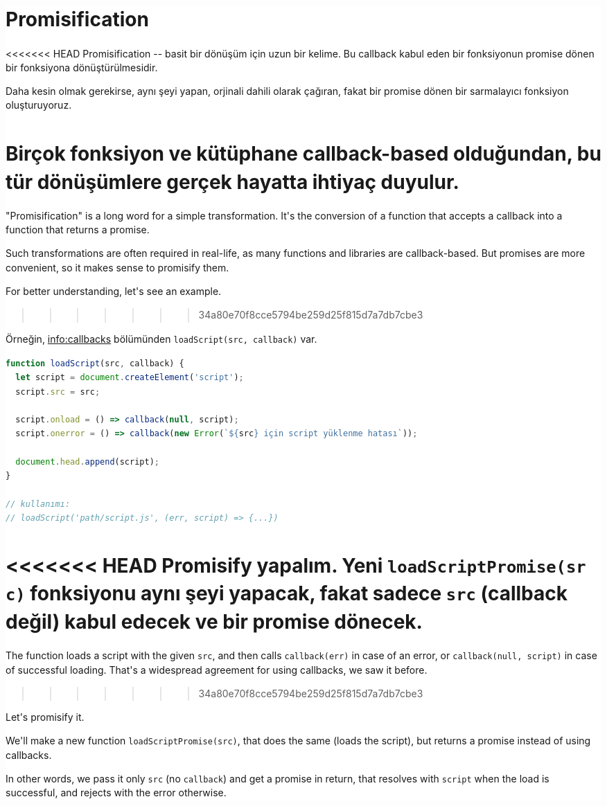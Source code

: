 # Promisification

<<<<<<< HEAD
Promisification -- basit bir dönüşüm için uzun bir kelime. Bu callback kabul eden bir fonksiyonun promise dönen bir fonksiyona dönüştürülmesidir.

Daha kesin olmak gerekirse, aynı şeyi yapan, orjinali dahili olarak çağıran, fakat bir promise dönen bir sarmalayıcı fonksiyon oluşturuyoruz.

Birçok fonksiyon ve kütüphane callback-based olduğundan, bu tür dönüşümlere gerçek hayatta ihtiyaç duyulur.
=======
"Promisification" is a long word for a simple transformation. It's the conversion of a function that accepts a callback into a function that returns a promise.

Such transformations are often required in real-life, as many functions and libraries are callback-based. But promises are more convenient, so it makes sense to promisify them.

For better understanding, let's see an example.
>>>>>>> 34a80e70f8cce5794be259d25f815d7a7db7cbe3

Örneğin, <info:callbacks> bölümünden `loadScript(src, callback)` var.

```js run
function loadScript(src, callback) {
  let script = document.createElement('script');
  script.src = src;

  script.onload = () => callback(null, script);
  script.onerror = () => callback(new Error(`${src} için script yüklenme hatası`));

  document.head.append(script);
}

// kullanımı:
// loadScript('path/script.js', (err, script) => {...})
```

<<<<<<< HEAD
Promisify yapalım. Yeni `loadScriptPromise(src)` fonksiyonu aynı şeyi yapacak, fakat sadece `src` (callback değil) kabul edecek ve bir promise dönecek.
=======
The function loads a script with the given `src`, and then calls `callback(err)` in case of an error, or `callback(null, script)` in case of successful loading. That's a widespread agreement for using callbacks, we saw it before.
>>>>>>> 34a80e70f8cce5794be259d25f815d7a7db7cbe3

Let's promisify it.

We'll make a new function `loadScriptPromise(src)`, that does the same (loads the script), but returns a promise instead of using callbacks.

In other words, we pass it only `src` (no `callback`) and get a promise in return, that resolves with `script` when the load is successful, and rejects with the error otherwise.

